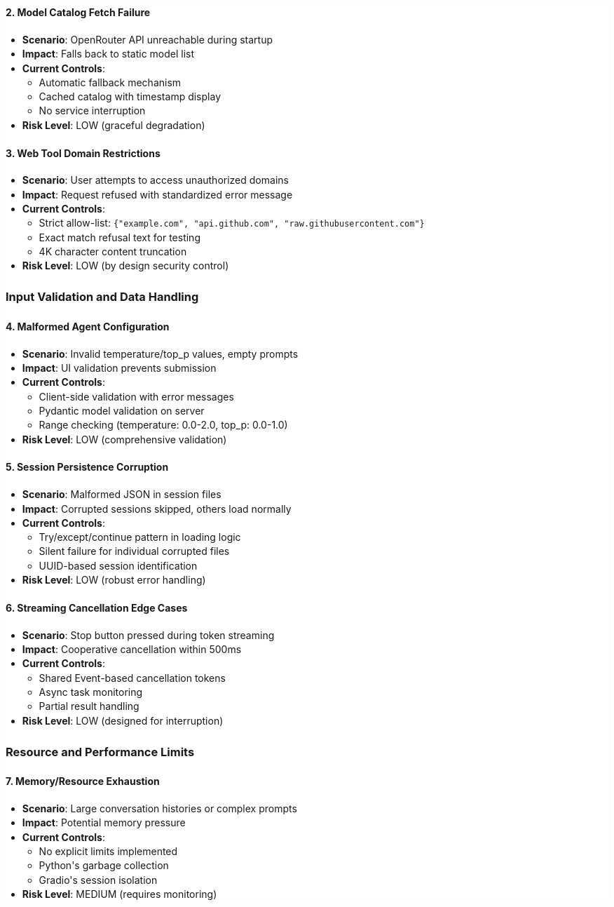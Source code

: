 #### 2. Model Catalog Fetch Failure
- **Scenario**: OpenRouter API unreachable during startup
- **Impact**: Falls back to static model list
- **Current Controls**:
  - Automatic fallback mechanism
  - Cached catalog with timestamp display
  - No service interruption
- **Risk Level**: LOW (graceful degradation)

#### 3. Web Tool Domain Restrictions
- **Scenario**: User attempts to access unauthorized domains
- **Impact**: Request refused with standardized error message
- **Current Controls**:
  - Strict allow-list: `{"example.com", "api.github.com", "raw.githubusercontent.com"}`
  - Exact match refusal text for testing
  - 4K character content truncation
- **Risk Level**: LOW (by design security control)

### Input Validation and Data Handling

#### 4. Malformed Agent Configuration
- **Scenario**: Invalid temperature/top_p values, empty prompts
- **Impact**: UI validation prevents submission
- **Current Controls**:
  - Client-side validation with error messages
  - Pydantic model validation on server
  - Range checking (temperature: 0.0-2.0, top_p: 0.0-1.0)
- **Risk Level**: LOW (comprehensive validation)

#### 5. Session Persistence Corruption
- **Scenario**: Malformed JSON in session files
- **Impact**: Corrupted sessions skipped, others load normally
- **Current Controls**:
  - Try/except/continue pattern in loading logic
  - Silent failure for individual corrupted files
  - UUID-based session identification
- **Risk Level**: LOW (robust error handling)

#### 6. Streaming Cancellation Edge Cases
- **Scenario**: Stop button pressed during token streaming
- **Impact**: Cooperative cancellation within 500ms
- **Current Controls**:
  - Shared Event-based cancellation tokens
  - Async task monitoring
  - Partial result handling
- **Risk Level**: LOW (designed for interruption)

### Resource and Performance Limits

#### 7. Memory/Resource Exhaustion
- **Scenario**: Large conversation histories or complex prompts
- **Impact**: Potential memory pressure
- **Current Controls**:
  - No explicit limits implemented
  - Python's garbage collection
  - Gradio's session isolation
- **Risk Level**: MEDIUM (requires monitoring)
